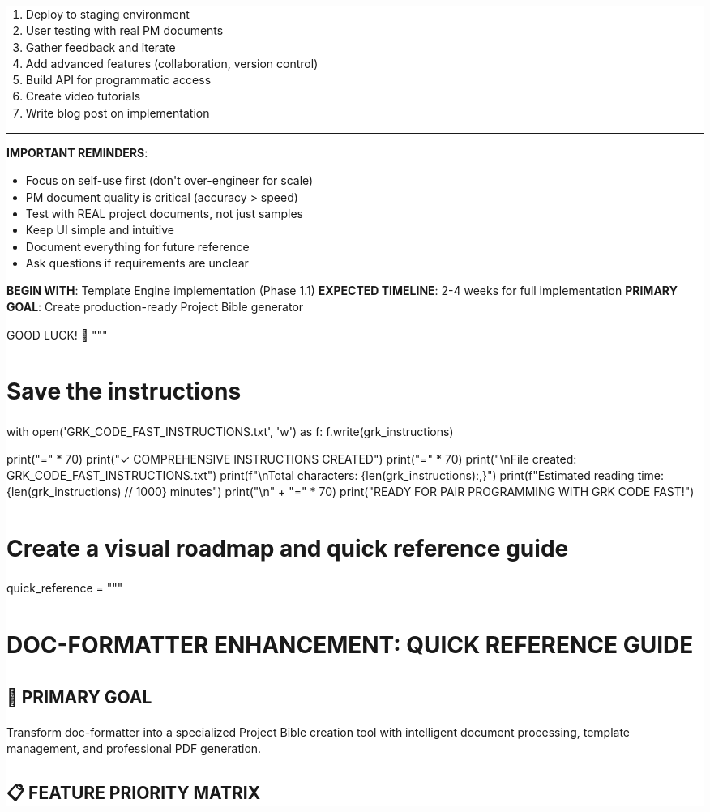 1. Deploy to staging environment
2. User testing with real PM documents
3. Gather feedback and iterate
4. Add advanced features (collaboration, version control)
5. Build API for programmatic access
6. Create video tutorials
7. Write blog post on implementation

---

**IMPORTANT REMINDERS**:
- Focus on self-use first (don't over-engineer for scale)
- PM document quality is critical (accuracy > speed)
- Test with REAL project documents, not just samples
- Keep UI simple and intuitive
- Document everything for future reference
- Ask questions if requirements are unclear

**BEGIN WITH**: Template Engine implementation (Phase 1.1)
**EXPECTED TIMELINE**: 2-4 weeks for full implementation
**PRIMARY GOAL**: Create production-ready Project Bible generator

GOOD LUCK! 🚀
"""

# Save the instructions
with open('GRK_CODE_FAST_INSTRUCTIONS.txt', 'w') as f:
    f.write(grk_instructions)

print("=" * 70)
print("✓ COMPREHENSIVE INSTRUCTIONS CREATED")
print("=" * 70)
print("\nFile created: GRK_CODE_FAST_INSTRUCTIONS.txt")
print(f"\nTotal characters: {len(grk_instructions):,}")
print(f"Estimated reading time: {len(grk_instructions) // 1000} minutes")
print("\n" + "=" * 70)
print("READY FOR PAIR PROGRAMMING WITH GRK CODE FAST!")

# Create a visual roadmap and quick reference guide

quick_reference = """
# DOC-FORMATTER ENHANCEMENT: QUICK REFERENCE GUIDE

## 🎯 PRIMARY GOAL
Transform doc-formatter into a specialized Project Bible creation tool with intelligent document processing, template management, and professional PDF generation.

## 📋 FEATURE PRIORITY MATRIX
